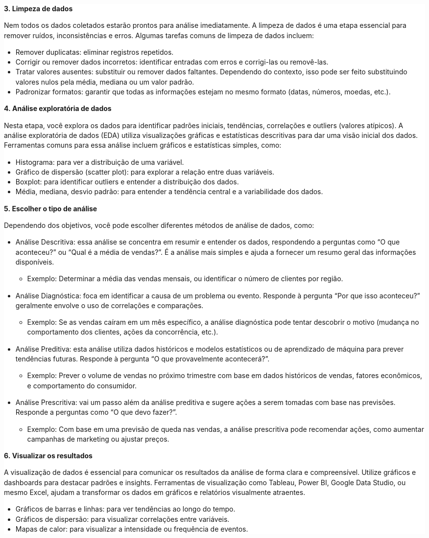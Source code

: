 **3. Limpeza de dados**

Nem todos os dados coletados estarão prontos para análise imediatamente. A limpeza de dados é uma etapa essencial para remover ruídos, inconsistências e erros. Algumas tarefas comuns de limpeza de dados incluem:

- Remover duplicatas: eliminar registros repetidos.
- Corrigir ou remover dados incorretos: identificar entradas com erros e corrigi-las ou removê-las.
- Tratar valores ausentes: substituir ou remover dados faltantes. Dependendo do contexto, isso pode ser feito substituindo valores nulos pela média, mediana ou um valor padrão.
- Padronizar formatos: garantir que todas as informações estejam no mesmo formato (datas, números, moedas, etc.).

**4. Análise exploratória de dados**

Nesta etapa, você explora os dados para identificar padrões iniciais, tendências, correlações e outliers (valores atípicos). A análise exploratória de dados (EDA) utiliza visualizações gráficas e estatísticas descritivas para dar uma visão inicial dos dados. Ferramentas comuns para essa análise incluem gráficos e estatísticas simples, como:

- Histograma: para ver a distribuição de uma variável.
- Gráfico de dispersão (scatter plot): para explorar a relação entre duas variáveis.
- Boxplot: para identificar outliers e entender a distribuição dos dados.
- Média, mediana, desvio padrão: para entender a tendência central e a variabilidade dos dados.

**5. Escolher o tipo de análise**

Dependendo dos objetivos, você pode escolher diferentes métodos de análise de dados, como:

- Análise Descritiva: essa análise se concentra em resumir e entender os dados, respondendo a perguntas como “O que aconteceu?” ou “Qual é a média de vendas?”. É a análise mais simples e ajuda a fornecer um resumo geral das informações disponíveis.
    - Exemplo: Determinar a média das vendas mensais, ou identificar o número de clientes por região.

- Análise Diagnóstica: foca em identificar a causa de um problema ou evento. Responde à pergunta “Por que isso aconteceu?”  geralmente envolve o uso de correlações e comparações.
    - Exemplo: Se as vendas caíram em um mês específico, a análise diagnóstica pode tentar descobrir o motivo (mudança no comportamento dos clientes, ações da concorrência, etc.).

- Análise Preditiva: esta análise utiliza dados históricos e modelos estatísticos ou de aprendizado de máquina para prever tendências futuras. Responde à pergunta “O que provavelmente acontecerá?”.
    - Exemplo: Prever o volume de vendas no próximo trimestre com base em dados históricos de vendas, fatores econômicos, e comportamento do consumidor.
    
- Análise Prescritiva: vai um passo além da análise preditiva e sugere ações a serem tomadas com base nas previsões. Responde a perguntas como “O que devo fazer?”.
    - Exemplo: Com base em uma previsão de queda nas vendas, a análise prescritiva pode recomendar ações, como aumentar campanhas de marketing ou ajustar preços.

**6. Visualizar os resultados**

A visualização de dados é essencial para comunicar os resultados da análise de forma clara e compreensível. Utilize gráficos e dashboards para destacar padrões e insights. Ferramentas de visualização como Tableau, Power BI, Google Data Studio, ou mesmo Excel, ajudam a transformar os dados em gráficos e relatórios visualmente atraentes.

- Gráficos de barras e linhas: para ver tendências ao longo do tempo.
- Gráficos de dispersão: para visualizar correlações entre variáveis.
- Mapas de calor: para visualizar a intensidade ou frequência de eventos.
